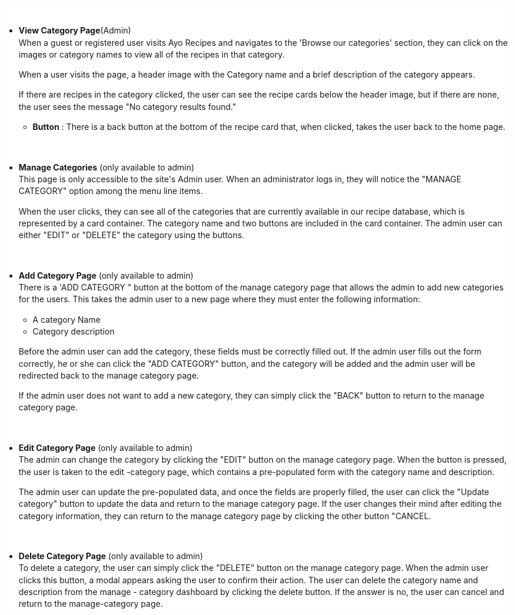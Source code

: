 <br/>

   - **View Category Page**(Admin)  
     When a guest or registered user visits Ayo Recipes and navigates to the 'Browse our categories' section, they can click on the images or category names to view all of the recipes in that category.

      When a user visits the page, a header image with the Category name and a brief description of the category appears.

      If there are recipes in the category clicked, the user can see the recipe cards below the header image, but if there are none, the user sees the message "No category results found."

     * **Button** : There is a back button at the bottom of the recipe card that, when clicked, takes the user back to the home page.  
   
   <br/>

   - **Manage Categories** (only available to admin)  
     This page is only accessible to the site's Admin user. When an administrator logs in, they will notice the "MANAGE CATEGORY" option among the menu line items. 

      When the user clicks, they can see all of the categories that are currently available in our recipe database, which is represented by a card container. The category name and two buttons are included in the card container. The admin user can either "EDIT" or "DELETE" the category using the buttons. 

   <br/>

   - **Add Category Page** (only available to admin)  
     There is a 'ADD CATEGORY " button at the bottom of the manage category page that allows the admin to add new categories for the users. This takes the admin user to a new page where they must enter the following information:
       - A category Name
       -	Category description
   
      Before the admin user can add the category, these fields must be correctly filled out. If the admin user fills out the form correctly, he or she can click the "ADD CATEGORY" button, and the category will be added and the admin user will be redirected back to the manage category page.

      If the admin user does not want to add a new category, they can simply click the "BACK" button to return to the manage category page.

   <br/>

   - **Edit Category Page** (only available to admin)  
     The admin can change the category by clicking the "EDIT" button on the manage category page. When the button is pressed, the user is taken to the edit -category page, which contains a pre-populated form with the category name and description. 

      The admin user can update the pre-populated data, and once the fields are properly filled, the user can click the "Update category" button to update the data and return to the manage category page. If the user changes their mind after editing the category information, they can return to the manage category page by clicking the other button "CANCEL.

   <br/>

   - **Delete Category Page** (only available to admin)  
     To delete a category, the user can simply click the "DELETE" button on the manage category page. When the admin user clicks this button, a modal appears asking the user to confirm their action.  The user can delete the category name and description from the manage - category dashboard by clicking the delete button. If the answer is no, the user can cancel and return to the manage-category page.
